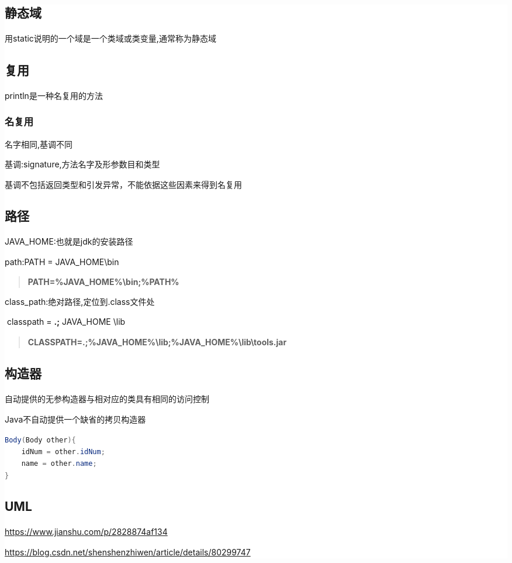 

## 静态域

用static说明的一个域是一个类域或类变量,通常称为静态域



## 复用

println是一种名复用的方法



### 名复用

名字相同,基调不同

基调:signature,方法名字及形参数目和类型

基调不包括返回类型和引发异常，不能依据这些因素来得到名复用





## 路径

JAVA_HOME:也就是jdk的安装路径

path:PATH = JAVA_HOME\bin

>   **PATH=%JAVA_HOME%\bin;%PATH%** 

class_path:绝对路径,定位到.class文件处

​					classpath = **.;**  JAVA_HOME \lib

>  **CLASSPATH=.;%JAVA_HOME%\lib;%JAVA_HOME%\lib\tools.jar** 

## 构造器

自动提供的无参构造器与相对应的类具有相同的访问控制

Java不自动提供一个缺省的拷贝构造器

```java
Body(Body other){
    idNum = other.idNum;
  	name = other.name;
}
```



## UML

 https://www.jianshu.com/p/2828874af134 

 https://blog.csdn.net/shenshenzhiwen/article/details/80299747 
